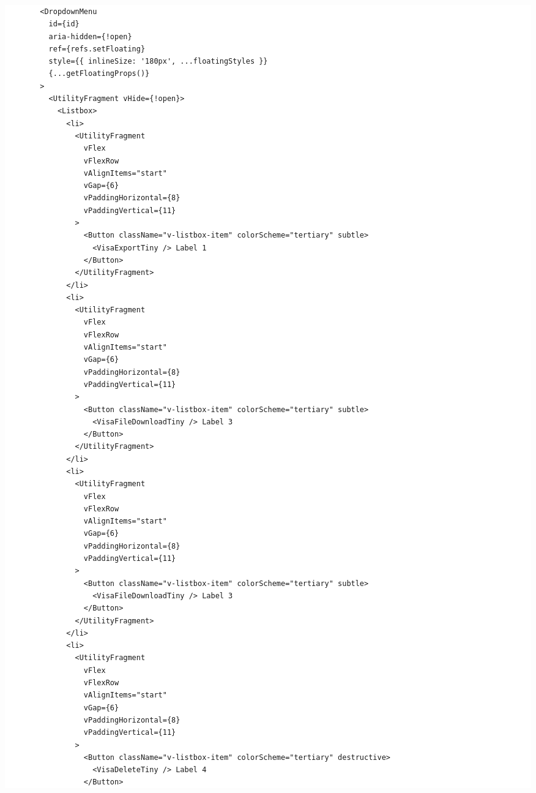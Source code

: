 ```tsx
        <DropdownMenu
          id={id}
          aria-hidden={!open}
          ref={refs.setFloating}
          style={{ inlineSize: '180px', ...floatingStyles }}
          {...getFloatingProps()}
        >
          <UtilityFragment vHide={!open}>
            <Listbox>
              <li>
                <UtilityFragment
                  vFlex
                  vFlexRow
                  vAlignItems="start"
                  vGap={6}
                  vPaddingHorizontal={8}
                  vPaddingVertical={11}
                >
                  <Button className="v-listbox-item" colorScheme="tertiary" subtle>
                    <VisaExportTiny /> Label 1
                  </Button>
                </UtilityFragment>
              </li>
              <li>
                <UtilityFragment
                  vFlex
                  vFlexRow
                  vAlignItems="start"
                  vGap={6}
                  vPaddingHorizontal={8}
                  vPaddingVertical={11}
                >
                  <Button className="v-listbox-item" colorScheme="tertiary" subtle>
                    <VisaFileDownloadTiny /> Label 3
                  </Button>
                </UtilityFragment>
              </li>
              <li>
                <UtilityFragment
                  vFlex
                  vFlexRow
                  vAlignItems="start"
                  vGap={6}
                  vPaddingHorizontal={8}
                  vPaddingVertical={11}
                >
                  <Button className="v-listbox-item" colorScheme="tertiary" subtle>
                    <VisaFileDownloadTiny /> Label 3
                  </Button>
                </UtilityFragment>
              </li>
              <li>
                <UtilityFragment
                  vFlex
                  vFlexRow
                  vAlignItems="start"
                  vGap={6}
                  vPaddingHorizontal={8}
                  vPaddingVertical={11}
                >
                  <Button className="v-listbox-item" colorScheme="tertiary" destructive>
                    <VisaDeleteTiny /> Label 4
                  </Button>
```